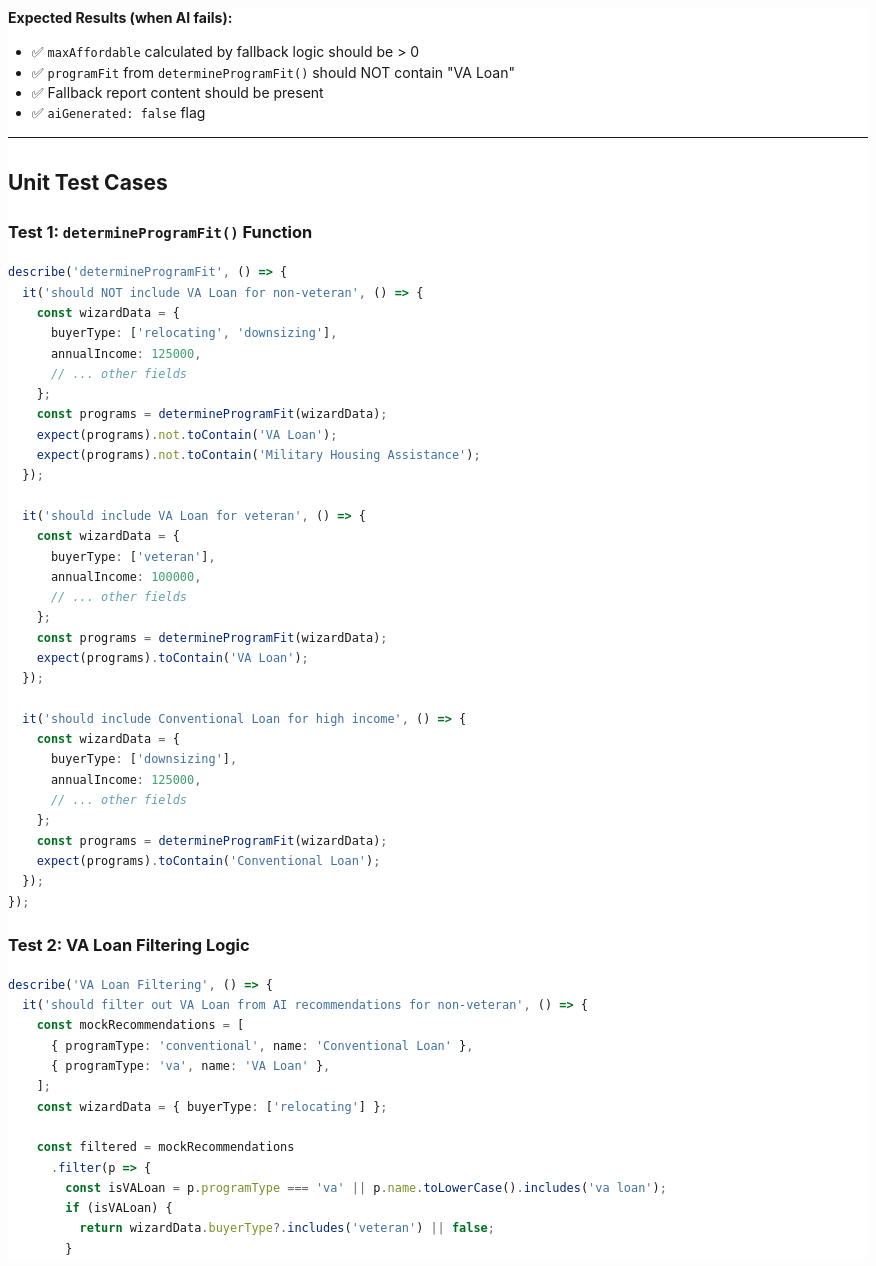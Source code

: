 **Expected Results (when AI fails):**
- ✅ `maxAffordable` calculated by fallback logic should be > 0
- ✅ `programFit` from `determineProgramFit()` should NOT contain "VA Loan"
- ✅ Fallback report content should be present
- ✅ `aiGenerated: false` flag

---

## Unit Test Cases

### Test 1: `determineProgramFit()` Function

```typescript
describe('determineProgramFit', () => {
  it('should NOT include VA Loan for non-veteran', () => {
    const wizardData = {
      buyerType: ['relocating', 'downsizing'],
      annualIncome: 125000,
      // ... other fields
    };
    const programs = determineProgramFit(wizardData);
    expect(programs).not.toContain('VA Loan');
    expect(programs).not.toContain('Military Housing Assistance');
  });

  it('should include VA Loan for veteran', () => {
    const wizardData = {
      buyerType: ['veteran'],
      annualIncome: 100000,
      // ... other fields
    };
    const programs = determineProgramFit(wizardData);
    expect(programs).toContain('VA Loan');
  });

  it('should include Conventional Loan for high income', () => {
    const wizardData = {
      buyerType: ['downsizing'],
      annualIncome: 125000,
      // ... other fields
    };
    const programs = determineProgramFit(wizardData);
    expect(programs).toContain('Conventional Loan');
  });
});
```

### Test 2: VA Loan Filtering Logic

```typescript
describe('VA Loan Filtering', () => {
  it('should filter out VA Loan from AI recommendations for non-veteran', () => {
    const mockRecommendations = [
      { programType: 'conventional', name: 'Conventional Loan' },
      { programType: 'va', name: 'VA Loan' },
    ];
    const wizardData = { buyerType: ['relocating'] };

    const filtered = mockRecommendations
      .filter(p => {
        const isVALoan = p.programType === 'va' || p.name.toLowerCase().includes('va loan');
        if (isVALoan) {
          return wizardData.buyerType?.includes('veteran') || false;
        }
```